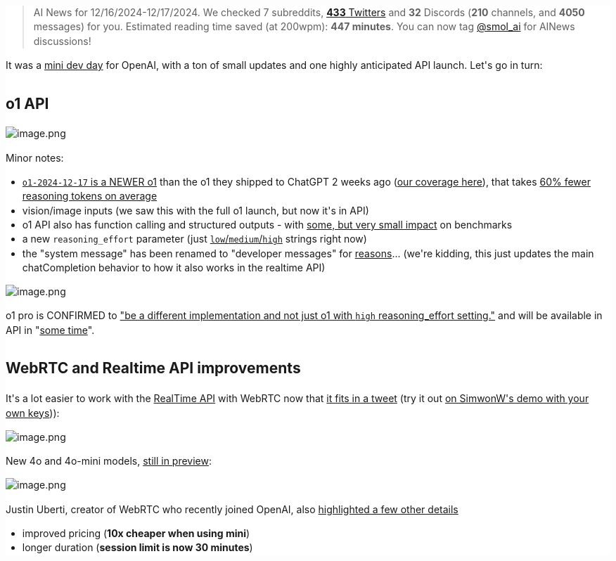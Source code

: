 > AI News for 12/16/2024-12/17/2024. We checked 7 subreddits, [**433** Twitters](https://twitter.com/i/lists/1585430245762441216) and **32** Discords (**210** channels, and **4050** messages) for you. Estimated reading time saved (at 200wpm): **447 minutes**. You can now tag [@smol_ai](https://x.com/smol_ai) for AINews discussions!

It was a [mini dev day](https://x.com/kevinweil/status/1869084308432109948) for OpenAI, with a ton of small updates and one highly anticipated API launch. Let's go in turn:

## o1 API

![image.png](https://assets.buttondown.email/images/11a86b0a-2af2-4abc-b7ee-6e1b66b8bc6b.png?w=960&fit=max)

Minor notes:

- [`o1-2024-12-17` is a NEWER o1](https://x.com/aidan_mclau/status/1869092738991612237?s=46) than the o1 they shipped to ChatGPT 2 weeks ago ([our coverage here](https://buttondown.com/ainews/archive/ainews-200-chatgpt-pro-and-o1-fullpro-with-vision/)), that takes [60% fewer reasoning tokens on average](https://x.com/OpenAIDevs/status/1869160041741488500)
- vision/image inputs (we saw this with the full o1 launch, but now it's in API)
- o1 API also has function calling and structured outputs - with [some, but very small impact](https://x.com/OpenAIDevs/status/1869160041741488500) on benchmarks
- a new `reasoning_effort` parameter (just [`low`/`medium`/`high`](https://github.com/openai/openai-python/blob/19ecaafeda91480d0dfd7ce44e7317220b9d48b6/src/openai/types/chat/chat_completion_reasoning_effort.py#L4) strings right now)
- the "system message" has been renamed to "developer messages" for [reasons](https://x.com/simonw/status/1869101725266932158?s=46)... (we're kidding, this just updates the main chatCompletion behavior to how it also works in the realtime API)

![image.png](https://assets.buttondown.email/images/d3acb85e-5749-46f4-bc40-731432f8cde9.png?w=960&fit=max)

o1 pro is CONFIRMED to ["be a different implementation and not just o1 with `high` reasoning_effort setting."](https://x.com/michpokrass/status/1869102222598152627) and will be available in API in "[some time](https://x.com/morgymcg/status/1869105067938251028
)".

## WebRTC and Realtime API improvements

It's a lot easier to work with the [RealTime API](https://x.com/juberti/status/1869101256754803098) with WebRTC now that [it fits in a tweet](https://x.com/OpenAIDevs/status/1869116585044259059) (try it out [on SimwonW's demo with your own keys](https://x.com/simonw/status/1869143764775907494))):

![image.png](https://assets.buttondown.email/images/849aee9c-232b-4d56-b368-6722583a58a8.png?w=960&fit=max)

New 4o and 4o-mini models, [still in preview](https://platform.openai.com/docs/guides/realtime):

![image.png](https://assets.buttondown.email/images/c7b1c47a-6904-4760-a434-1a63e50f06ba.png?w=960&fit=max)

Justin Uberti, creator of WebRTC who recently joined OpenAI, also [highlighted a few other details](https://x.com/juberti/status/1869122352656900129?s=46)

- improved pricing (**10x cheaper when using mini**)
- longer duration (**session limit is now 30 minutes**)
